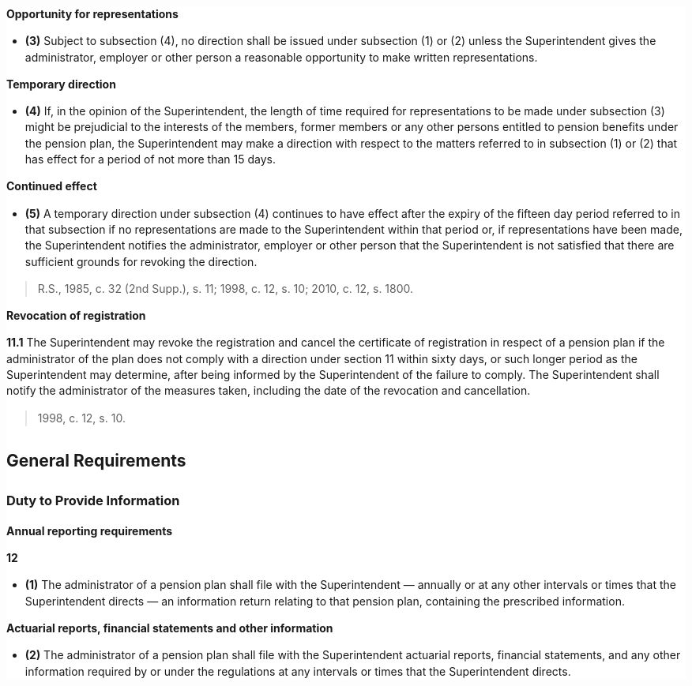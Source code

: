 **Opportunity for representations**

- **(3)** Subject to subsection (4), no direction shall be issued under subsection (1) or (2) unless the Superintendent gives the administrator, employer or other person a reasonable opportunity to make written representations.

**Temporary direction**

- **(4)** If, in the opinion of the Superintendent, the length of time required for representations to be made under subsection (3) might be prejudicial to the interests of the members, former members or any other persons entitled to pension benefits under the pension plan, the Superintendent may make a direction with respect to the matters referred to in subsection (1) or (2) that has effect for a period of not more than 15 days.

**Continued effect**

- **(5)** A temporary direction under subsection (4) continues to have effect after the expiry of the fifteen day period referred to in that subsection if no representations are made to the Superintendent within that period or, if representations have been made, the Superintendent notifies the administrator, employer or other person that the Superintendent is not satisfied that there are sufficient grounds for revoking the direction.
> R.S., 1985, c. 32 (2nd Supp.), s. 11; 1998, c. 12, s. 10; 2010, c. 12, s. 1800.





**Revocation of registration**

**11.1** The Superintendent may revoke the registration and cancel the certificate of registration in respect of a pension plan if the administrator of the plan does not comply with a direction under section 11 within sixty days, or such longer period as the Superintendent may determine, after being informed by the Superintendent of the failure to comply. The Superintendent shall notify the administrator of the measures taken, including the date of the revocation and cancellation.
> 1998, c. 12, s. 10.





## General Requirements



### Duty to Provide Information



**Annual reporting requirements**

**12** 

- **(1)** The administrator of a pension plan shall file with the Superintendent — annually or at any other intervals or times that the Superintendent directs — an information return relating to that pension plan, containing the prescribed information.

**Actuarial reports, financial statements and other information**

- **(2)** The administrator of a pension plan shall file with the Superintendent actuarial reports, financial statements, and any other information required by or under the regulations at any intervals or times that the Superintendent directs.
